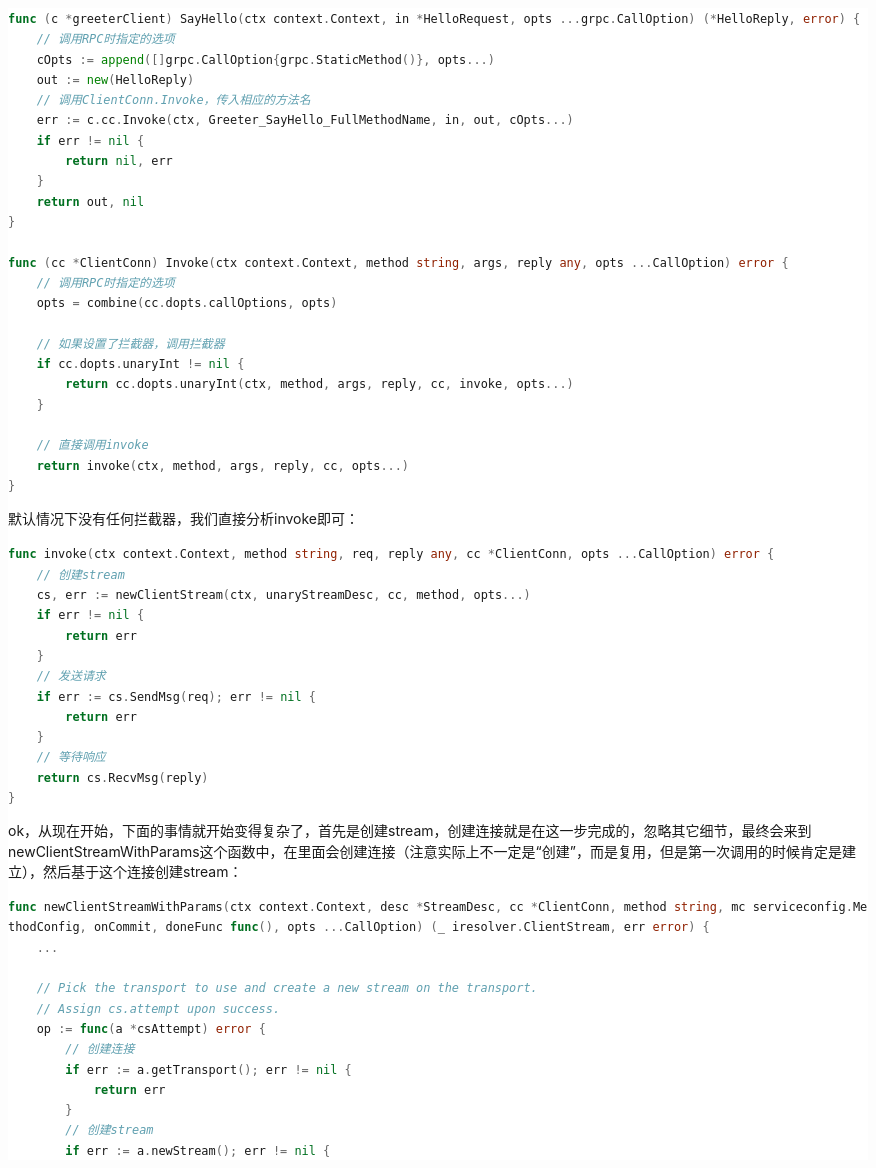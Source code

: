 ```go
func (c *greeterClient) SayHello(ctx context.Context, in *HelloRequest, opts ...grpc.CallOption) (*HelloReply, error) {
    // 调用RPC时指定的选项
	cOpts := append([]grpc.CallOption{grpc.StaticMethod()}, opts...)
	out := new(HelloReply)
    // 调用ClientConn.Invoke，传入相应的方法名
	err := c.cc.Invoke(ctx, Greeter_SayHello_FullMethodName, in, out, cOpts...)
	if err != nil {
		return nil, err
	}
	return out, nil
}

func (cc *ClientConn) Invoke(ctx context.Context, method string, args, reply any, opts ...CallOption) error {
    // 调用RPC时指定的选项
	opts = combine(cc.dopts.callOptions, opts)

    // 如果设置了拦截器，调用拦截器
	if cc.dopts.unaryInt != nil {
		return cc.dopts.unaryInt(ctx, method, args, reply, cc, invoke, opts...)
	}
    
    // 直接调用invoke
	return invoke(ctx, method, args, reply, cc, opts...)
}
```

默认情况下没有任何拦截器，我们直接分析invoke即可：

```go
func invoke(ctx context.Context, method string, req, reply any, cc *ClientConn, opts ...CallOption) error {
    // 创建stream
	cs, err := newClientStream(ctx, unaryStreamDesc, cc, method, opts...)
	if err != nil {
		return err
	}
    // 发送请求
	if err := cs.SendMsg(req); err != nil {
		return err
	}
    // 等待响应
	return cs.RecvMsg(reply)
}
```

ok，从现在开始，下面的事情就开始变得复杂了，首先是创建stream，创建连接就是在这一步完成的，忽略其它细节，最终会来到newClientStreamWithParams这个函数中，在里面会创建连接（注意实际上不一定是“创建”，而是复用，但是第一次调用的时候肯定是建立），然后基于这个连接创建stream：

```go
func newClientStreamWithParams(ctx context.Context, desc *StreamDesc, cc *ClientConn, method string, mc serviceconfig.MethodConfig, onCommit, doneFunc func(), opts ...CallOption) (_ iresolver.ClientStream, err error) {
	...

	// Pick the transport to use and create a new stream on the transport.
	// Assign cs.attempt upon success.
	op := func(a *csAttempt) error {
        // 创建连接
		if err := a.getTransport(); err != nil {
			return err
		}
        // 创建stream
		if err := a.newStream(); err != nil {
```